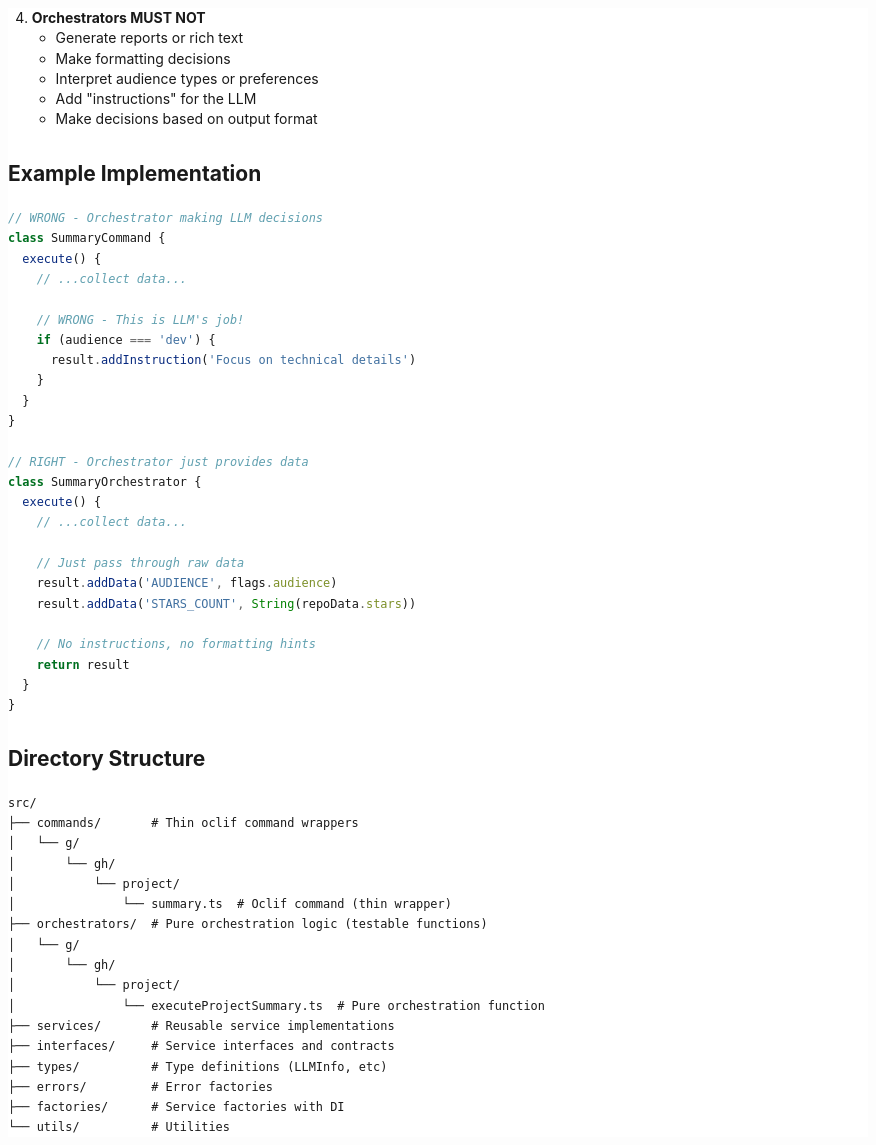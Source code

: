 4. **Orchestrators MUST NOT**
   - Generate reports or rich text
   - Make formatting decisions
   - Interpret audience types or preferences
   - Add "instructions" for the LLM
   - Make decisions based on output format

## Example Implementation

```typescript
// WRONG - Orchestrator making LLM decisions
class SummaryCommand {
  execute() {
    // ...collect data...
    
    // WRONG - This is LLM's job!
    if (audience === 'dev') {
      result.addInstruction('Focus on technical details')
    }
  }
}

// RIGHT - Orchestrator just provides data
class SummaryOrchestrator {
  execute() {
    // ...collect data...
    
    // Just pass through raw data
    result.addData('AUDIENCE', flags.audience)
    result.addData('STARS_COUNT', String(repoData.stars))
    
    // No instructions, no formatting hints
    return result
  }
}
```

## Directory Structure

```
src/
├── commands/       # Thin oclif command wrappers
│   └── g/
│       └── gh/
│           └── project/
│               └── summary.ts  # Oclif command (thin wrapper)
├── orchestrators/  # Pure orchestration logic (testable functions)
│   └── g/
│       └── gh/
│           └── project/
│               └── executeProjectSummary.ts  # Pure orchestration function
├── services/       # Reusable service implementations
├── interfaces/     # Service interfaces and contracts
├── types/          # Type definitions (LLMInfo, etc)
├── errors/         # Error factories
├── factories/      # Service factories with DI
└── utils/          # Utilities
```
